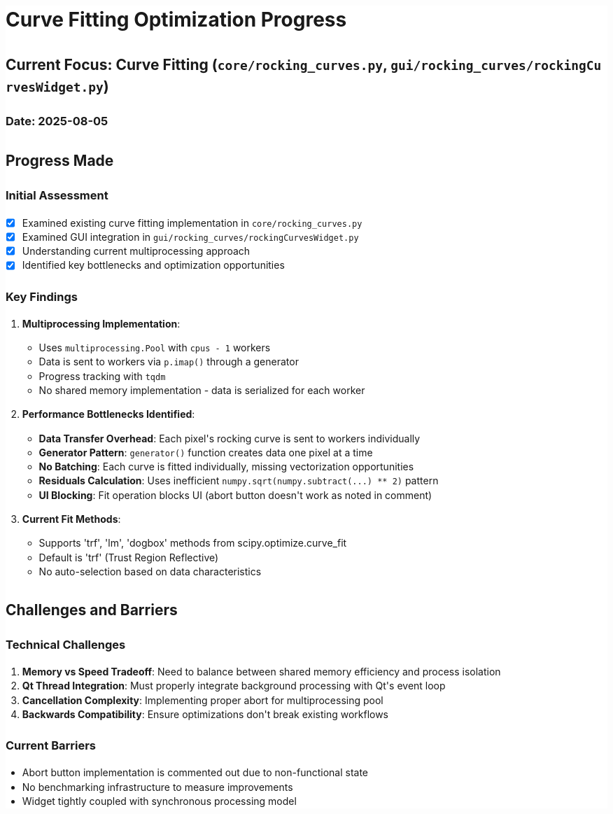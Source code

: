 # Curve Fitting Optimization Progress

## Current Focus: Curve Fitting (`core/rocking_curves.py`, `gui/rocking_curves/rockingCurvesWidget.py`)

### Date: 2025-08-05

## Progress Made

### Initial Assessment
- [x] Examined existing curve fitting implementation in `core/rocking_curves.py`
- [x] Examined GUI integration in `gui/rocking_curves/rockingCurvesWidget.py`
- [x] Understanding current multiprocessing approach
- [x] Identified key bottlenecks and optimization opportunities

### Key Findings

1. **Multiprocessing Implementation**:
   - Uses `multiprocessing.Pool` with `cpus - 1` workers
   - Data is sent to workers via `p.imap()` through a generator
   - Progress tracking with `tqdm`
   - No shared memory implementation - data is serialized for each worker

2. **Performance Bottlenecks Identified**:
   - **Data Transfer Overhead**: Each pixel's rocking curve is sent to workers individually
   - **Generator Pattern**: `generator()` function creates data one pixel at a time
   - **No Batching**: Each curve is fitted individually, missing vectorization opportunities
   - **Residuals Calculation**: Uses inefficient `numpy.sqrt(numpy.subtract(...) ** 2)` pattern
   - **UI Blocking**: Fit operation blocks UI (abort button doesn't work as noted in comment)

3. **Current Fit Methods**:
   - Supports 'trf', 'lm', 'dogbox' methods from scipy.optimize.curve_fit
   - Default is 'trf' (Trust Region Reflective)
   - No auto-selection based on data characteristics

## Challenges and Barriers

### Technical Challenges
1. **Memory vs Speed Tradeoff**: Need to balance between shared memory efficiency and process isolation
2. **Qt Thread Integration**: Must properly integrate background processing with Qt's event loop
3. **Cancellation Complexity**: Implementing proper abort for multiprocessing pool
4. **Backwards Compatibility**: Ensure optimizations don't break existing workflows

### Current Barriers
- Abort button implementation is commented out due to non-functional state
- No benchmarking infrastructure to measure improvements
- Widget tightly coupled with synchronous processing model
